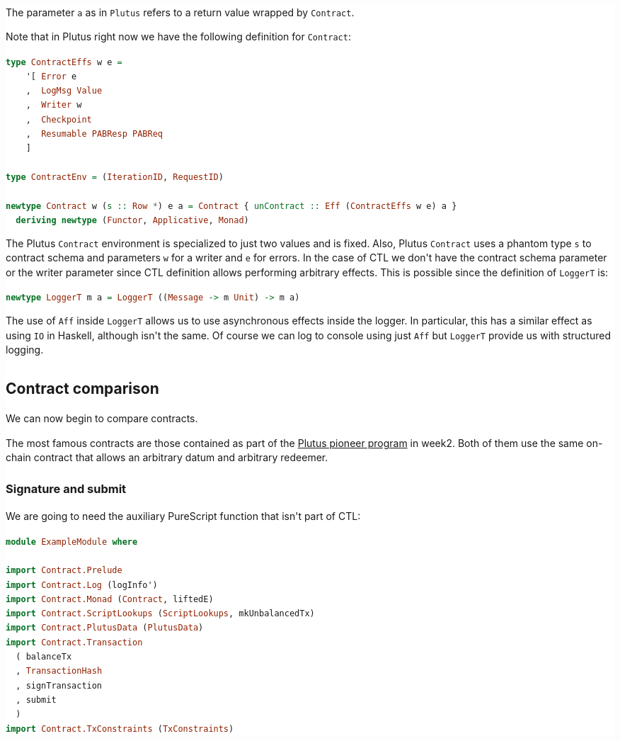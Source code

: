 The parameter `a` as in `Plutus` refers to a return value wrapped by `Contract`.


Note that in Plutus right now we have the following definition for `Contract`:

```Haskell
type ContractEffs w e =
    '[ Error e
    ,  LogMsg Value
    ,  Writer w
    ,  Checkpoint
    ,  Resumable PABResp PABReq
    ]

type ContractEnv = (IterationID, RequestID)

newtype Contract w (s :: Row *) e a = Contract { unContract :: Eff (ContractEffs w e) a }
  deriving newtype (Functor, Applicative, Monad)
```

The Plutus `Contract` environment is specialized to just two values and is fixed.
Also, Plutus `Contract` uses a phantom type `s` to contract schema
and parameters `w` for a writer and `e` for errors.
In the case of CTL we don't have the contract schema parameter or the writer
parameter since CTL definition allows performing arbitrary effects.
This is possible  since the definition of `LoggerT` is:

```PureScript
newtype LoggerT m a = LoggerT ((Message -> m Unit) -> m a)
```

The use of `Aff` inside `LoggerT` allows us to use asynchronous effects
inside the logger. In particular, this has a similar effect as using `IO`
in Haskell, although isn't the same. Of course we can log to console
using just `Aff` but `LoggerT` provide us with structured logging.



## Contract comparison

We can now begin to compare contracts.

The most famous contracts are those contained as part of
the [Plutus pioneer program](https://plutus-pioneer-program.readthedocs.io/en/latest/pioneer/week2.html) in week2.
Both of them use the same on-chain contract that allows an arbitrary
datum and arbitrary redeemer.

### Signature and submit

We are going to need the auxiliary PureScript function that isn't part
of CTL:

```PureScript
module ExampleModule where

import Contract.Prelude
import Contract.Log (logInfo')
import Contract.Monad (Contract, liftedE)
import Contract.ScriptLookups (ScriptLookups, mkUnbalancedTx)
import Contract.PlutusData (PlutusData)
import Contract.Transaction
  ( balanceTx
  , TransactionHash
  , signTransaction
  , submit
  )
import Contract.TxConstraints (TxConstraints)

```